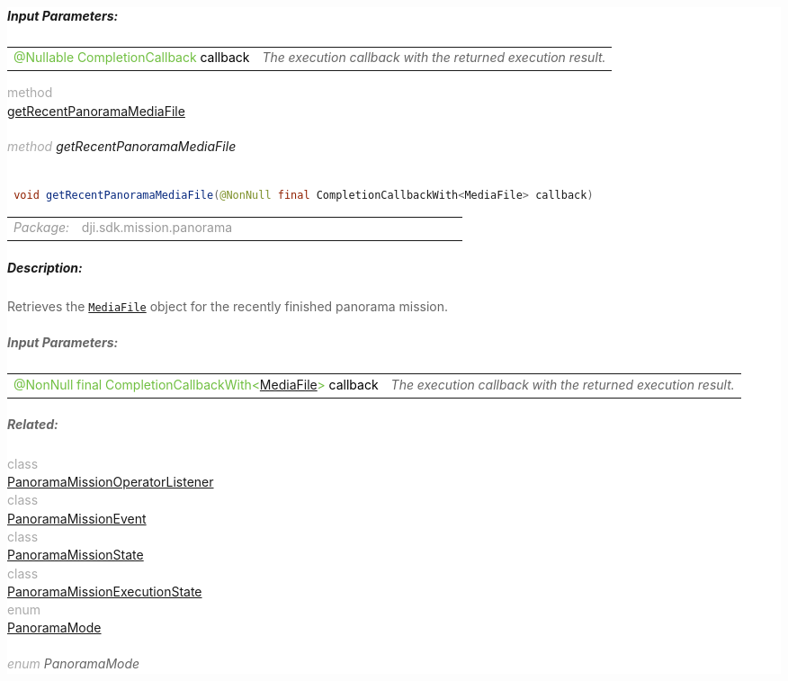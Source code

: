 ##### Input Parameters:

<html><table class="table-inline-parameters"><tr valign="top"><td><font color="#70BF41">@Nullable CompletionCallback <font color="#000">callback</td><td><font color="#666"><i>The execution callback with the returned execution result.</i></td></tr></table></html></div>

<div class="api-row" id="djipanoramamissionoperator_getpanoramamediafile"><div class="api-col left"></div><div class="api-col middle" style="color:#AAA">method</div><div class="api-col right"><a class="trigger" href="#djipanoramamissionoperator_getpanoramamediafile_inline">getRecentPanoramaMediaFile</a></div></div><div class="inline-doc" id="djipanoramamissionoperator_getpanoramamediafile_inline"

><div class="article"><h6 ><font color="#AAA">method </font>getRecentPanoramaMediaFile</h6></div>

~~~java
 void getRecentPanoramaMediaFile(@NonNull final CompletionCallbackWith<MediaFile> callback) 
~~~

<html><table class="table-supportedby"><tr valign="top"><td width=15%><font color="#999"><i>Package:</i></td><td width=85%><font color="#999">dji.sdk.mission.panorama</td></tr></table></html>



##### Description:



<font color="#666">Retrieves the <code><a href="/Components/Camera/DJIMediaManager_DJIMedia.html#djimediamanager_djimedia">MediaFile</a></code> object for the recently finished panorama  mission.



##### Input Parameters:

<html><table class="table-inline-parameters"><tr valign="top"><td><font color="#70BF41">@NonNull final CompletionCallbackWith&lt;<a href="/Components/Camera/DJIMediaManager_DJIMedia.html#djimediamanager_djimedia">MediaFile</a>&gt; <font color="#000">callback</td><td><font color="#666"><i>The execution callback with the returned execution result.</i></td></tr></table></html></div>



##### Related:

<div class="api-row" id="panoramamissionoperatorlistener"><div class="api-col left"></div><div class="api-col middle" style="color:#AAA">class</div><div class="api-col right"><a href="/Components/Missions/PanoramaMissionOperatorListener.html">PanoramaMissionOperatorListener</a></div></div><div class="api-row" id="djipanoramamissionevent"><div class="api-col left"></div><div class="api-col middle" style="color:#AAA">class</div><div class="api-col right"><a href="/Components/Missions/DJIPanoramaMissionEvent.html">PanoramaMissionEvent</a></div></div><div class="api-row" id="djipanoramamissionstate"><div class="api-col left"></div><div class="api-col middle" style="color:#AAA">class</div><div class="api-col right"><a href="/Components/Missions/DJIPanoramaMissionState.html">PanoramaMissionState</a></div></div><div class="api-row" id="djipanoramamission_djipanoramamissionstatus"><div class="api-col left"></div><div class="api-col middle" style="color:#AAA">class</div><div class="api-col right"><a href="/Components/Missions/DJIPanoramaMission_DJIPanoramaMissionStatus.html">PanoramaMissionExecutionState</a></div></div><div class="api-row" id="djipanoramamission_djipanoramamode"><div class="api-col left"></div><div class="api-col middle" style="color:#AAA">enum</div><div class="api-col right"><a class="trigger" href="#djipanoramamission_djipanoramamode_inline">PanoramaMode</a></div></div><div class="inline-doc" id="djipanoramamission_djipanoramamode_inline"

><div class="article"><h6 ><font color="#AAA">enum </font>PanoramaMode</h6></div>
